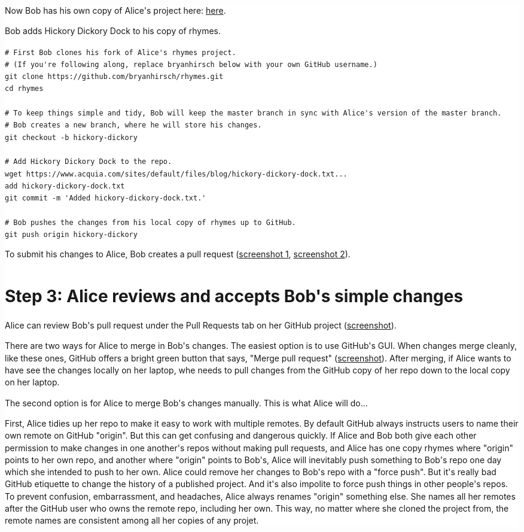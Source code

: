 Now Bob has his own copy of Alice's project here: [here](https://github.com/bryanhirsch/rhymes).

Bob adds Hickory Dickory Dock to his copy of rhymes.

```
# First Bob clones his fork of Alice's rhymes project.
# (If you're following along, replace bryanhirsch below with your own GitHub username.)
git clone https://github.com/bryanhirsch/rhymes.git
cd rhymes

# To keep things simple and tidy, Bob will keep the master branch in sync with Alice's version of the master branch.
# Bob creates a new branch, where he will store his changes.
git checkout -b hickory-dickory

# Add Hickory Dickory Dock to the repo.
wget https://www.acquia.com/sites/default/files/blog/hickory-dickory-dock.txt...
add hickory-dickory-dock.txt
git commit -m 'Added hickory-dickory-dock.txt.'

# Bob pushes the changes from his local copy of rhymes up to GitHub.
git push origin hickory-dickory
```

To submit his changes to Alice, Bob creates a pull request ([screenshot 1](https://www.evernote.com/shard/s31/sh/77a7a3e2-a687-42ad-ac5f-5e0465bfa360/e1a4d4c40515845513a6cc35afa1b4b3), [screenshot 2](https://www.evernote.com/shard/s31/sh/d9fa14ef-9961-42a9-96a8-9ddc4eb98a5e/dd0bd48f6436409f004b8639076d8a66)).

# Step 3: Alice reviews and accepts Bob's simple changes
Alice can review Bob's pull request under the Pull Requests tab on her GitHub project ([screenshot](https://www.evernote.com/shard/s31/sh/925f7530-39fd-4890-a75d-63786e3fb081/9f90937f5eb9751179d5efe905b4a262)).

There are two ways for Alice to merge in Bob's changes. The easiest option is to use GitHub's GUI. When changes merge cleanly, like these ones, GitHub offers a bright green button that says, "Merge pull request" ([screenshot](https://www.evernote.com/shard/s31/sh/479f9069-4cb3-43e8-816b-a51e3e9ed496/0dd728777e2f1013340525a09882093a)). After merging, if Alice wants to have see the changes locally on her laptop, whe needs to pull changes from the GitHub copy of her repo down to the local copy on her laptop.

The second option is for Alice to merge Bob's changes manually. This is what Alice will do...

First, Alice tidies up her repo to make it easy to work with multiple remotes. By default GitHub always instructs users to name their own remote on GitHub "origin". But this can get confusing and dangerous quickly. If Alice and Bob both give each other permission to make changes in one another's repos without making pull requests, and Alice has one copy rhymes where "origin" points to her own repo, and another where "origin" points to Bob's, Alice will inevitably push something to Bob's repo one day which she intended to push to her own. Alice could remove her changes to Bob's repo with a "force push". But it's really bad GitHub etiquette to change the history of a published project. And it's also impolite to force push things in other people's repos. To prevent confusion, embarrassment, and headaches, Alice always renames "origin" something else. She names all her remotes after the GitHub user who owns the remote repo, including her own. This way, no matter where she cloned the project from, the remote names are consistent among all her copies of any projet.
